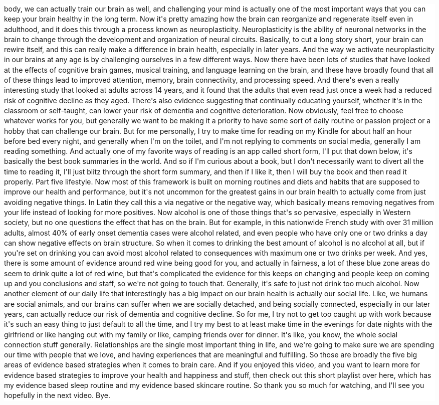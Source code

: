 body, we can actually train our brain as well, and challenging your mind is actually one of the most important ways that you can keep your brain healthy in the long term. Now it's pretty amazing how the brain can reorganize and regenerate itself even in adulthood, and it does this through a process known as neuroplasticity. Neuroplasticity is the ability of neuronal networks in the brain to change through the development and organization of neural circuits. Basically, to cut a long story short, your brain can rewire itself, and this can really make a difference in brain health, especially in later years. And the way we activate neuroplasticity in our brains at any age is by challenging ourselves in a few different ways. Now there have been lots of studies that have looked at the effects of cognitive brain games, musical training, and language learning on the brain, and these have broadly found that all of these things lead to improved attention, memory, brain connectivity, and processing speed. And there's even a really interesting study that looked at adults across 14 years, and it found that the adults that even read just once a week had a reduced risk of cognitive decline as they aged. There's also evidence suggesting that continually educating yourself, whether it's in the classroom or self-taught, can lower your risk of dementia and cognitive deterioration. Now obviously, feel free to choose whatever works for you, but generally we want to be making it a priority to have some sort of daily routine or passion project or a hobby that can challenge our brain. But for me personally, I try to make time for reading on my Kindle for about half an hour before bed every night, and generally when I'm on the toilet, and I'm not replying to comments on social media, generally I am reading something. And actually one of my favorite ways of reading is an app called short form, I'll put that down below, it's basically the best book summaries in the world. And so if I'm curious about a book, but I don't necessarily want to divert all the time to reading it, I'll just blitz through the short form summary, and then if I like it, then I will buy the book and then read it properly. Part five lifestyle. Now most of this framework is built on morning routines and diets and habits that are supposed to improve our health and performance, but it's not uncommon for the greatest gains in our brain health to actually come from just avoiding negative things. In Latin they call this a via negative or the negative way, which basically means removing negatives from your life instead of looking for more positives. Now alcohol is one of those things that's so pervasive, especially in Western society, but no one questions the effect that has on the brain. But for example, in this nationwide French study with over 31 million adults, almost 40% of early onset dementia cases were alcohol related, and even people who have only one or two drinks a day can show negative effects on brain structure. So when it comes to drinking the best amount of alcohol is no alcohol at all, but if you're set on drinking you can avoid most alcohol related to consequences with maximum one or two drinks per week. And yes, there is some amount of evidence around red wine being good for you, and actually in fairness, a lot of these blue zone areas do seem to drink quite a lot of red wine, but that's complicated the evidence for this keeps on changing and people keep on coming up and you conclusions and staff, so we're not going to touch that. Generally, it's safe to just not drink too much alcohol. Now another element of our daily life that interestingly has a big impact on our brain health is actually our social life. Like, we humans are social animals, and our brains can suffer when we are socially detached, and being socially connected, especially in our later years, can actually reduce our risk of dementia and cognitive decline. So for me, I try not to get too caught up with work because it's such an easy thing to just default to all the time, and I try my best to at least make time in the evenings for date nights with the girlfriend or like hanging out with my family or like, camping friends over for dinner. It's like, you know, the whole social connection stuff generally. Relationships are the single most important thing in life, and we're going to make sure we are spending our time with people that we love, and having experiences that are meaningful and fulfilling. So those are broadly the five big areas of evidence based strategies when it comes to brain care. And if you enjoyed this video, and you want to learn more for evidence based strategies to improve your health and happiness and stuff, then check out this short playlist over here, which has my evidence based sleep routine and my evidence based skincare routine. So thank you so much for watching, and I'll see you hopefully in the next video. Bye.
